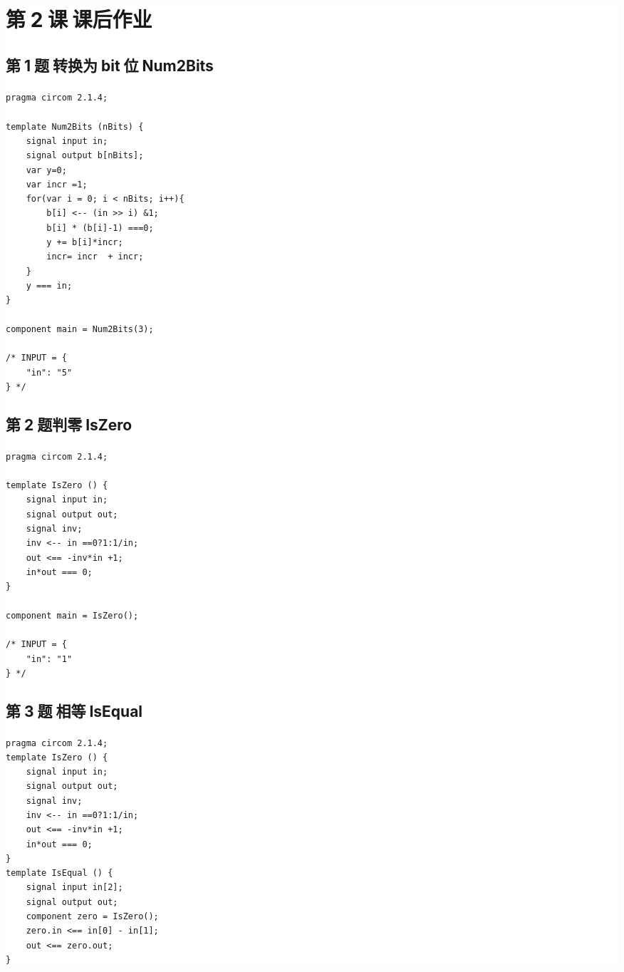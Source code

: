 # 第 2 课 课后作业

## 第 1 题 转换为 bit 位 Num2Bits

    pragma circom 2.1.4;

    template Num2Bits (nBits) {
        signal input in;
        signal output b[nBits];
        var y=0;
        var incr =1;
        for(var i = 0; i < nBits; i++){
            b[i] <-- (in >> i) &1;
            b[i] * (b[i]-1) ===0;
            y += b[i]*incr;
            incr= incr  + incr;
        }
        y === in;
    }

    component main = Num2Bits(3);

    /* INPUT = {
        "in": "5"
    } */

## 第 2 题判零 IsZero

    pragma circom 2.1.4;

    template IsZero () {
        signal input in;
        signal output out;
        signal inv;
        inv <-- in ==0?1:1/in;
        out <== -inv*in +1;
        in*out === 0;
    }

    component main = IsZero();

    /* INPUT = {
        "in": "1"
    } */

## 第 3 题 相等 IsEqual

    pragma circom 2.1.4;
    template IsZero () {
        signal input in;
        signal output out;
        signal inv;
        inv <-- in ==0?1:1/in;
        out <== -inv*in +1;
        in*out === 0;
    }
    template IsEqual () {
        signal input in[2];
        signal output out;
        component zero = IsZero();
        zero.in <== in[0] - in[1];
        out <== zero.out;
    }
